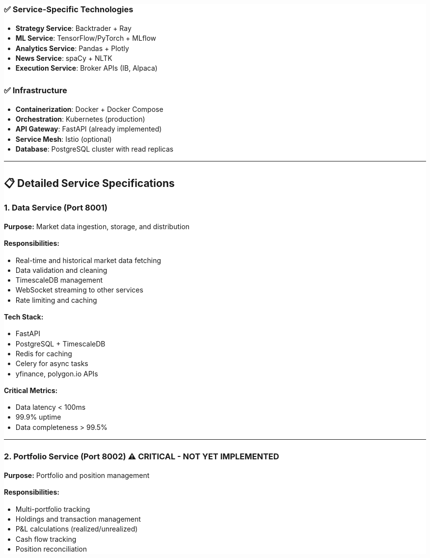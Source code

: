 ### **✅ Service-Specific Technologies**
- **Strategy Service**: Backtrader + Ray
- **ML Service**: TensorFlow/PyTorch + MLflow
- **Analytics Service**: Pandas + Plotly
- **News Service**: spaCy + NLTK
- **Execution Service**: Broker APIs (IB, Alpaca)

### **✅ Infrastructure**
- **Containerization**: Docker + Docker Compose
- **Orchestration**: Kubernetes (production)
- **API Gateway**: FastAPI (already implemented)
- **Service Mesh**: Istio (optional)
- **Database**: PostgreSQL cluster with read replicas

---

## 📋 **Detailed Service Specifications**

### **1. Data Service** (Port 8001)
**Purpose:** Market data ingestion, storage, and distribution

**Responsibilities:**
- Real-time and historical market data fetching
- Data validation and cleaning
- TimescaleDB management
- WebSocket streaming to other services
- Rate limiting and caching

**Tech Stack:**
- FastAPI
- PostgreSQL + TimescaleDB
- Redis for caching
- Celery for async tasks
- yfinance, polygon.io APIs

**Critical Metrics:**
- Data latency < 100ms
- 99.9% uptime
- Data completeness > 99.5%

---

### **2. Portfolio Service** (Port 8002) ⚠️ **CRITICAL - NOT YET IMPLEMENTED**
**Purpose:** Portfolio and position management

**Responsibilities:**
- Multi-portfolio tracking
- Holdings and transaction management
- P&L calculations (realized/unrealized)
- Cash flow tracking
- Position reconciliation
